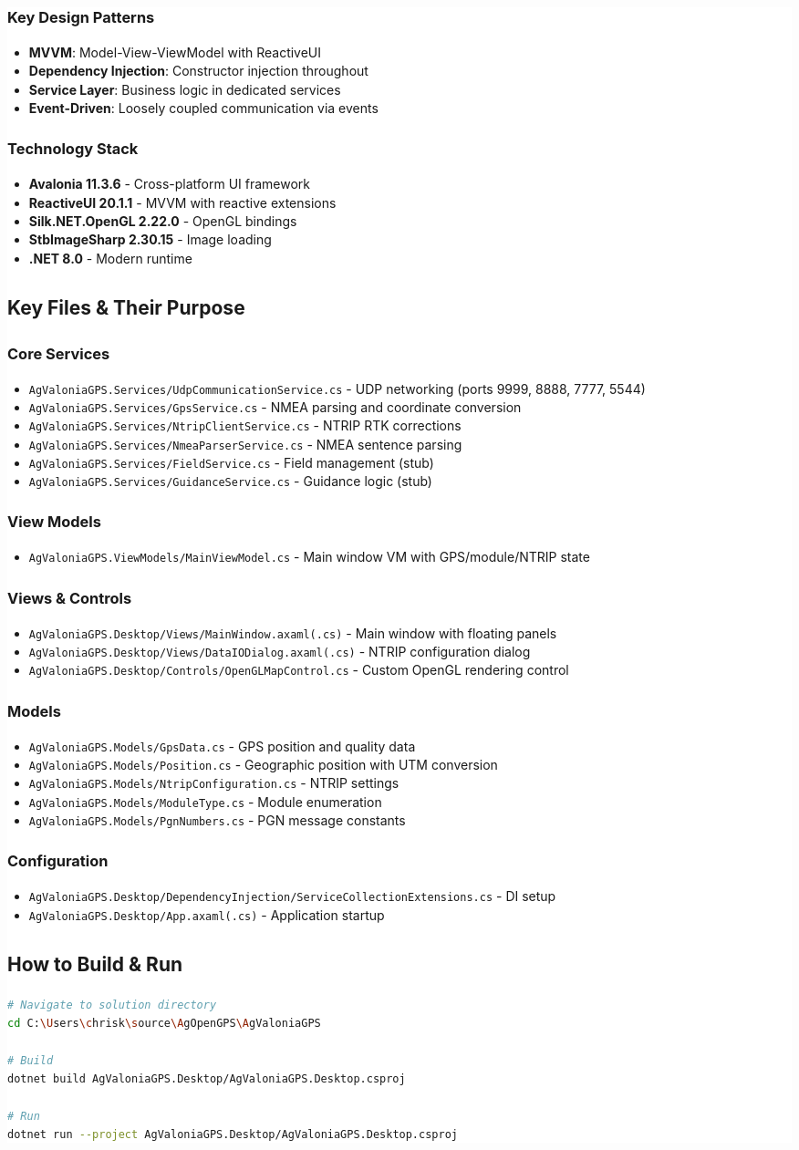 ### Key Design Patterns
- **MVVM**: Model-View-ViewModel with ReactiveUI
- **Dependency Injection**: Constructor injection throughout
- **Service Layer**: Business logic in dedicated services
- **Event-Driven**: Loosely coupled communication via events

### Technology Stack
- **Avalonia 11.3.6** - Cross-platform UI framework
- **ReactiveUI 20.1.1** - MVVM with reactive extensions
- **Silk.NET.OpenGL 2.22.0** - OpenGL bindings
- **StbImageSharp 2.30.15** - Image loading
- **.NET 8.0** - Modern runtime

## Key Files & Their Purpose

### Core Services
- `AgValoniaGPS.Services/UdpCommunicationService.cs` - UDP networking (ports 9999, 8888, 7777, 5544)
- `AgValoniaGPS.Services/GpsService.cs` - NMEA parsing and coordinate conversion
- `AgValoniaGPS.Services/NtripClientService.cs` - NTRIP RTK corrections
- `AgValoniaGPS.Services/NmeaParserService.cs` - NMEA sentence parsing
- `AgValoniaGPS.Services/FieldService.cs` - Field management (stub)
- `AgValoniaGPS.Services/GuidanceService.cs` - Guidance logic (stub)

### View Models
- `AgValoniaGPS.ViewModels/MainViewModel.cs` - Main window VM with GPS/module/NTRIP state

### Views & Controls
- `AgValoniaGPS.Desktop/Views/MainWindow.axaml(.cs)` - Main window with floating panels
- `AgValoniaGPS.Desktop/Views/DataIODialog.axaml(.cs)` - NTRIP configuration dialog
- `AgValoniaGPS.Desktop/Controls/OpenGLMapControl.cs` - Custom OpenGL rendering control

### Models
- `AgValoniaGPS.Models/GpsData.cs` - GPS position and quality data
- `AgValoniaGPS.Models/Position.cs` - Geographic position with UTM conversion
- `AgValoniaGPS.Models/NtripConfiguration.cs` - NTRIP settings
- `AgValoniaGPS.Models/ModuleType.cs` - Module enumeration
- `AgValoniaGPS.Models/PgnNumbers.cs` - PGN message constants

### Configuration
- `AgValoniaGPS.Desktop/DependencyInjection/ServiceCollectionExtensions.cs` - DI setup
- `AgValoniaGPS.Desktop/App.axaml(.cs)` - Application startup

## How to Build & Run

```bash
# Navigate to solution directory
cd C:\Users\chrisk\source\AgOpenGPS\AgValoniaGPS

# Build
dotnet build AgValoniaGPS.Desktop/AgValoniaGPS.Desktop.csproj

# Run
dotnet run --project AgValoniaGPS.Desktop/AgValoniaGPS.Desktop.csproj
```
